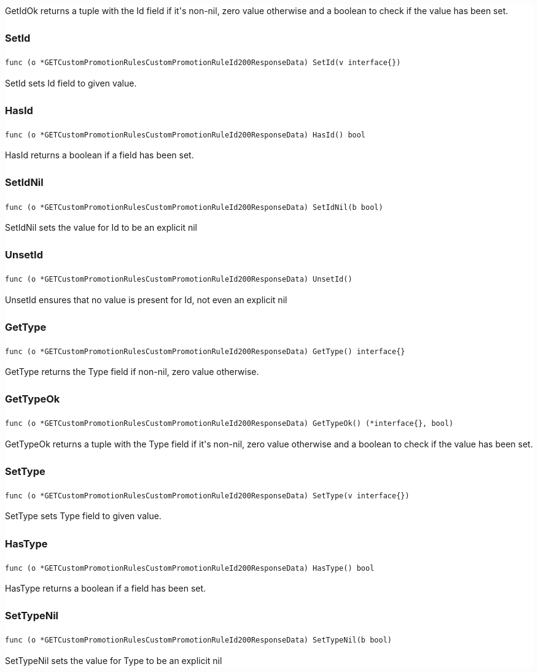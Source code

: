 GetIdOk returns a tuple with the Id field if it's non-nil, zero value otherwise
and a boolean to check if the value has been set.

### SetId

`func (o *GETCustomPromotionRulesCustomPromotionRuleId200ResponseData) SetId(v interface{})`

SetId sets Id field to given value.

### HasId

`func (o *GETCustomPromotionRulesCustomPromotionRuleId200ResponseData) HasId() bool`

HasId returns a boolean if a field has been set.

### SetIdNil

`func (o *GETCustomPromotionRulesCustomPromotionRuleId200ResponseData) SetIdNil(b bool)`

 SetIdNil sets the value for Id to be an explicit nil

### UnsetId
`func (o *GETCustomPromotionRulesCustomPromotionRuleId200ResponseData) UnsetId()`

UnsetId ensures that no value is present for Id, not even an explicit nil
### GetType

`func (o *GETCustomPromotionRulesCustomPromotionRuleId200ResponseData) GetType() interface{}`

GetType returns the Type field if non-nil, zero value otherwise.

### GetTypeOk

`func (o *GETCustomPromotionRulesCustomPromotionRuleId200ResponseData) GetTypeOk() (*interface{}, bool)`

GetTypeOk returns a tuple with the Type field if it's non-nil, zero value otherwise
and a boolean to check if the value has been set.

### SetType

`func (o *GETCustomPromotionRulesCustomPromotionRuleId200ResponseData) SetType(v interface{})`

SetType sets Type field to given value.

### HasType

`func (o *GETCustomPromotionRulesCustomPromotionRuleId200ResponseData) HasType() bool`

HasType returns a boolean if a field has been set.

### SetTypeNil

`func (o *GETCustomPromotionRulesCustomPromotionRuleId200ResponseData) SetTypeNil(b bool)`

 SetTypeNil sets the value for Type to be an explicit nil
